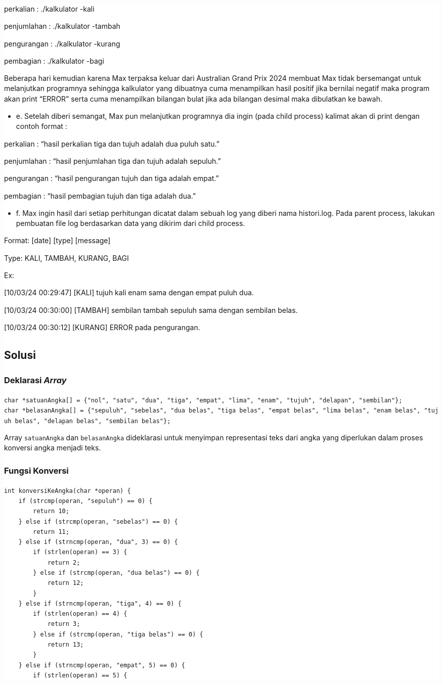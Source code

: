 perkalian	: ./kalkulator -kali

penjumlahan	: ./kalkulator -tambah

pengurangan	: ./kalkulator -kurang

pembagian	: ./kalkulator -bagi

Beberapa hari kemudian karena Max terpaksa keluar dari Australian Grand Prix 2024 membuat Max tidak bersemangat untuk melanjutkan programnya sehingga kalkulator yang dibuatnya cuma menampilkan hasil positif jika bernilai negatif maka program akan print “ERROR” serta cuma menampilkan bilangan bulat jika ada bilangan desimal maka dibulatkan ke bawah.
- e. Setelah diberi semangat, Max pun melanjutkan programnya dia ingin (pada child process) kalimat akan di print dengan contoh format : 

perkalian	: “hasil perkalian tiga dan tujuh adalah dua puluh satu.”

penjumlahan	: “hasil penjumlahan tiga dan tujuh adalah sepuluh.”

pengurangan	: “hasil pengurangan tujuh dan tiga adalah empat.”

pembagian	: “hasil pembagian tujuh dan tiga adalah dua.”
- f. Max ingin hasil dari setiap perhitungan dicatat dalam sebuah log yang diberi nama histori.log. Pada parent process, lakukan pembuatan file log berdasarkan data yang dikirim dari child process. 

Format: [date] [type] [message]

Type: KALI, TAMBAH, KURANG, BAGI

Ex:

[10/03/24 00:29:47] [KALI] tujuh kali enam sama dengan empat puluh dua.

[10/03/24 00:30:00] [TAMBAH] sembilan tambah sepuluh sama dengan sembilan belas.

[10/03/24 00:30:12] [KURANG] ERROR pada pengurangan.

## Solusi
### Deklarasi _Array_
```
char *satuanAngka[] = {"nol", "satu", "dua", "tiga", "empat", "lima", "enam", "tujuh", "delapan", "sembilan"};
char *belasanAngka[] = {"sepuluh", "sebelas", "dua belas", "tiga belas", "empat belas", "lima belas", "enam belas", "tujuh belas", "delapan belas", "sembilan belas"};
```
Array `satuanAngka` dan `belasanAngka` dideklarasi untuk menyimpan representasi teks dari angka yang diperlukan dalam proses konversi angka menjadi teks.

### Fungsi Konversi
```
int konversiKeAngka(char *operan) {
    if (strcmp(operan, "sepuluh") == 0) {
        return 10;
    } else if (strcmp(operan, "sebelas") == 0) {
        return 11;
    } else if (strncmp(operan, "dua", 3) == 0) {
        if (strlen(operan) == 3) {
            return 2;
        } else if (strcmp(operan, "dua belas") == 0) {
            return 12;
        }
    } else if (strncmp(operan, "tiga", 4) == 0) {
        if (strlen(operan) == 4) {
            return 3;
        } else if (strcmp(operan, "tiga belas") == 0) {
            return 13;
        }
    } else if (strncmp(operan, "empat", 5) == 0) {
        if (strlen(operan) == 5) {
```